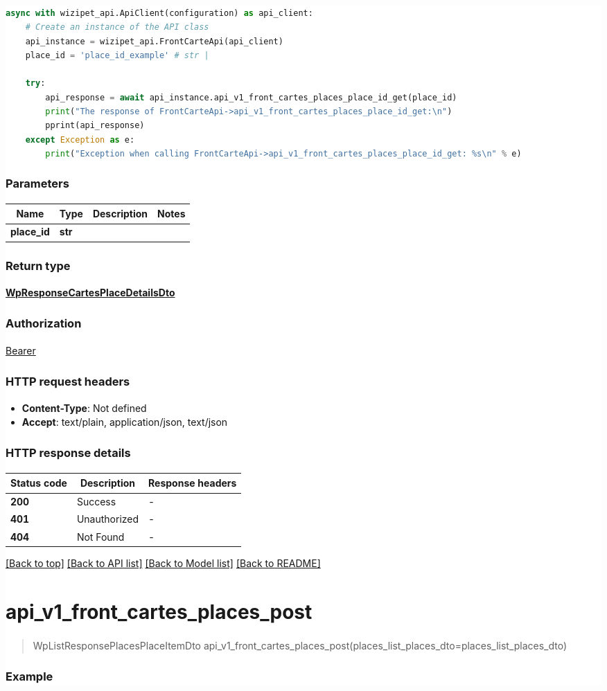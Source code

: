 ```python
async with wizipet_api.ApiClient(configuration) as api_client:
    # Create an instance of the API class
    api_instance = wizipet_api.FrontCarteApi(api_client)
    place_id = 'place_id_example' # str | 

    try:
        api_response = await api_instance.api_v1_front_cartes_places_place_id_get(place_id)
        print("The response of FrontCarteApi->api_v1_front_cartes_places_place_id_get:\n")
        pprint(api_response)
    except Exception as e:
        print("Exception when calling FrontCarteApi->api_v1_front_cartes_places_place_id_get: %s\n" % e)
```



### Parameters


Name | Type | Description  | Notes
------------- | ------------- | ------------- | -------------
 **place_id** | **str**|  | 

### Return type

[**WpResponseCartesPlaceDetailsDto**](WpResponseCartesPlaceDetailsDto.md)

### Authorization

[Bearer](../README.md#Bearer)

### HTTP request headers

 - **Content-Type**: Not defined
 - **Accept**: text/plain, application/json, text/json

### HTTP response details

| Status code | Description | Response headers |
|-------------|-------------|------------------|
**200** | Success |  -  |
**401** | Unauthorized |  -  |
**404** | Not Found |  -  |

[[Back to top]](#) [[Back to API list]](../README.md#documentation-for-api-endpoints) [[Back to Model list]](../README.md#documentation-for-models) [[Back to README]](../README.md)

# **api_v1_front_cartes_places_post**
> WpListResponsePlacesPlaceItemDto api_v1_front_cartes_places_post(places_list_places_dto=places_list_places_dto)



### Example
